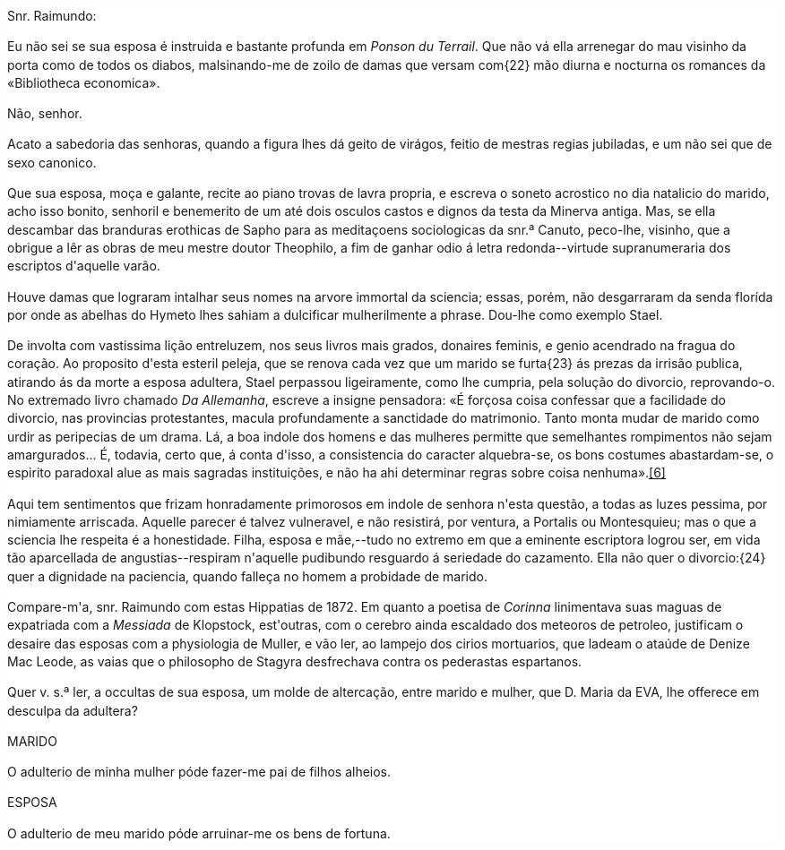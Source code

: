 Snr. Raimundo:

Eu não sei se sua esposa é instruida e bastante profunda em _Ponson du Terrail_. Que não vá ella arrenegar do mau visinho da porta como de todos os diabos, malsinando-me de zoilo de damas que versam com{22} mão diurna e nocturna os romances da «Bibliotheca economica».

Não, senhor.

Acato a sabedoria das senhoras, quando a figura lhes dá geito de virágos, feitio de mestras regias jubiladas, e um não sei que de sexo canonico.

Que sua esposa, moça e galante, recite ao piano trovas de lavra propria, e escreva o soneto acrostico no dia natalicio do marido, acho isso bonito, senhoril e benemerito de um até dois osculos castos e dignos da testa da Minerva antiga. Mas, se ella descambar das branduras erothicas de Sapho para as meditaçoens sociologicas da snr.ª Canuto, peco-lhe, visinho, que a obrigue a lêr as obras de meu mestre doutor Theophilo, a fim de ganhar odio á letra redonda--virtude supranumeraria dos escriptos d'aquelle varão.

Houve damas que lograram intalhar seus nomes na arvore immortal da sciencia; essas, porém, não desgarraram da senda florída por onde as abelhas do Hymeto lhes sahiam a dulcificar mulherilmente a phrase. Dou-lhe como exemplo Stael.

De involta com vastissima lição entreluzem, nos seus livros mais grados, donaires feminis, e genio acendrado na fragua do coração. Ao proposito d'esta esteril peleja, que se renova cada vez que um marido se furta{23} ás prezas da irrisão publica, atirando ás da morte a esposa adultera, Stael perpassou ligeiramente, como lhe cumpria, pela solução do divorcio, reprovando-o. No extremado livro chamado _Da Allemanha_, escreve a insigne pensadora: «É forçosa coisa confessar que a facilidade do divorcio, nas provincias protestantes, macula profundamente a sanctidade do matrimonio. Tanto monta mudar de marido como urdir as peripecias de um drama. Lá, a boa indole dos homens e das mulheres permitte que semelhantes rompimentos não sejam amargurados... É, todavia, certo que, á conta d'isso, a consistencia do caracter alquebra-se, os bons costumes abastardam-se, o espirito paradoxal alue as mais sagradas instituições, e não ha ahi determinar regras sobre coisa nenhuma».[\[6\]](https://www.gutenberg.org/cache/epub/32003/pg32003-images.html#foot208)

Aqui tem sentimentos que frizam honradamente primorosos em indole de senhora n'esta questão, a todas as luzes pessima, por nimiamente arriscada. Aquelle parecer é talvez vulneravel, e não resistirá, por ventura, a Portalis ou Montesquieu; mas o que a sciencia lhe respeita é a honestidade. Filha, esposa e mãe,--tudo no extremo em que a eminente escriptora logrou ser, em vida tão aparcellada de angustias--respiram n'aquelle pudibundo resguardo á seriedade do cazamento. Ella não quer o divorcio:{24} quer a dignidade na paciencia, quando falleça no homem a probidade de marido.

Compare-m'a, snr. Raimundo com estas Hippatias de 1872. Em quanto a poetisa de _Corinna_ linimentava suas maguas de expatriada com a _Messiada_ de Klopstock, est'outras, com o cerebro ainda escaldado dos meteoros de petroleo, justificam o desaire das esposas com a physiologia de Muller, e vão ler, ao lampejo dos cirios mortuarios, que ladeam o ataúde de Denize Mac Leode, as vaias que o philosopho de Stagyra desfrechava contra os pederastas espartanos.

Quer v. s.ª ler, a occultas de sua esposa, um molde de altercação, entre marido e mulher, que D. Maria da EVA, lhe offerece em desculpa da adultera?

MARIDO

O adulterio de minha mulher póde fazer-me pai de filhos alheios.

ESPOSA

O adulterio de meu marido póde arruinar-me os bens de fortuna.
